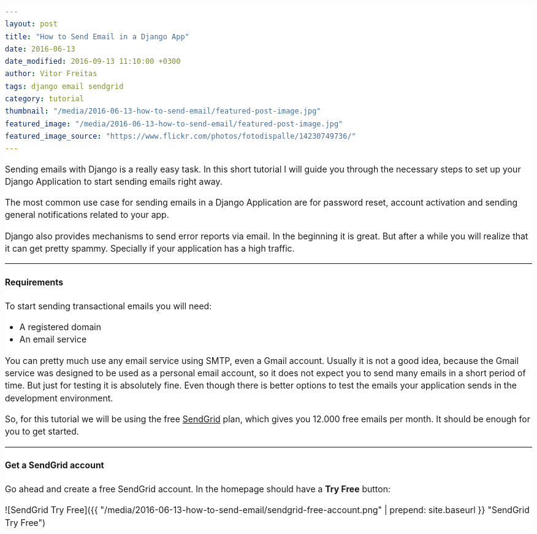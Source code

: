 ```yaml
---
layout: post
title: "How to Send Email in a Django App"
date: 2016-06-13
date_modified: 2016-09-13 11:10:00 +0300
author: Vitor Freitas
tags: django email sendgrid
category: tutorial
thumbnail: "/media/2016-06-13-how-to-send-email/featured-post-image.jpg"
featured_image: "/media/2016-06-13-how-to-send-email/featured-post-image.jpg"
featured_image_source: "https://www.flickr.com/photos/fotodispalle/14230749736/"
---
```


Sending emails with Django is a really easy task. In this short tutorial I will guide you through the necessary steps
to set up your Django Application to start sending emails right away.

The most common use case for sending emails in a Django Application are for password reset, account activation and
sending general notifications related to your app.

Django also provides mechanisms to send error reports via email. In the beginning it is great. But after a while you
will realize that it can get pretty spammy. Specially if your application has a high traffic.

***

#### Requirements

To start sending transactional emails you will need:

* A registered domain
* An email service

You can pretty much use any email service using SMTP, even a Gmail account. Usually it is not a good idea, because the
Gmail service was designed to be used as a personal email account, so it does not expect you to send many emails in a
short period of time. But just for testing it is absolutely fine. Even though there is better options to test the
emails your application sends in the development environment.

So, for this tutorial we will be using the free [SendGrid][sendgrid] plan, which gives you 12.000 free emails per
month. It should be enough for you to get started.

***

#### Get a SendGrid account

Go ahead and create a free SendGrid account. In the homepage should have a **Try Free** button:

![SendGrid Try Free]({{ "/media/2016-06-13-how-to-send-email/sendgrid-free-account.png" | prepend: site.baseurl }} "SendGrid Try Free")


[sendgrid]: https://sendgrid.com
[iwantmyname]: https://www.iwantmyname.com
[python-decouple]: https://pypi.python.org/pypi/python-decouple
[python-decouple-tutorial]: /2015/11/26/package-of-the-week-python-decouple.html
[django-docs-email]: https://docs.djangoproject.com/en/dev/topics/email/